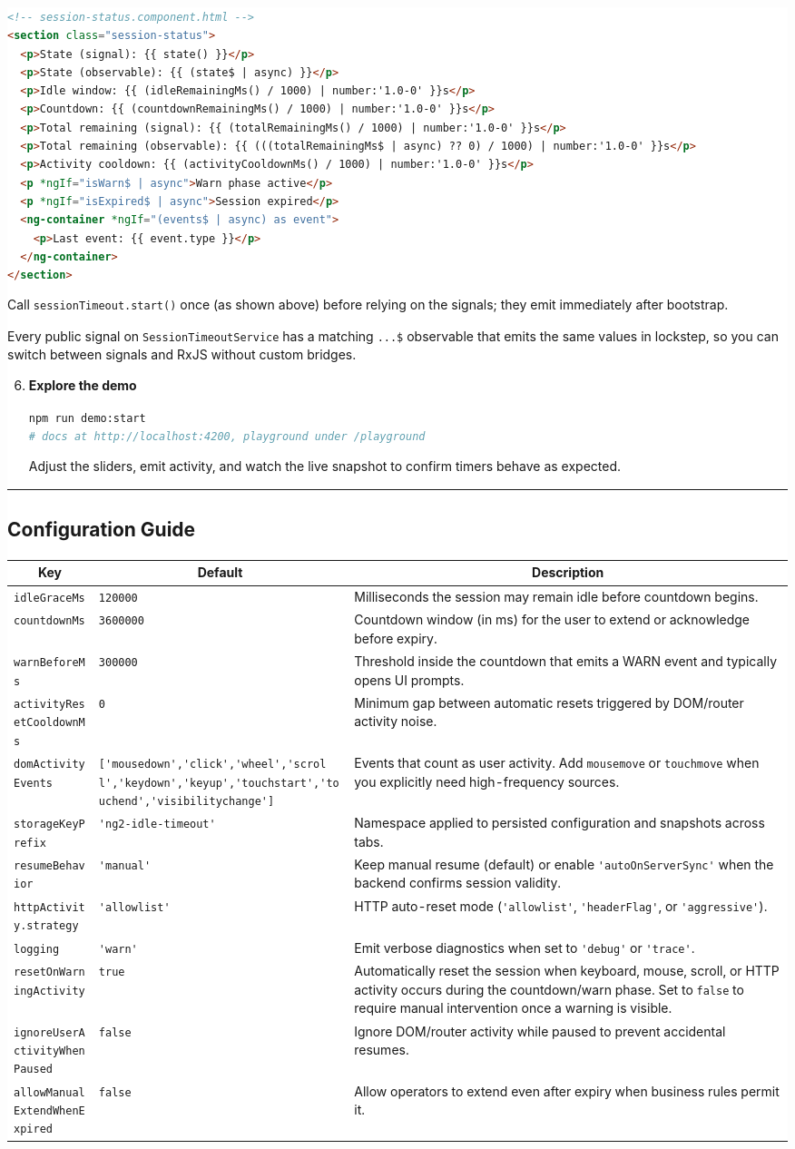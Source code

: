   ```html
  <!-- session-status.component.html -->
  <section class="session-status">
    <p>State (signal): {{ state() }}</p>
    <p>State (observable): {{ (state$ | async) }}</p>
    <p>Idle window: {{ (idleRemainingMs() / 1000) | number:'1.0-0' }}s</p>
    <p>Countdown: {{ (countdownRemainingMs() / 1000) | number:'1.0-0' }}s</p>
    <p>Total remaining (signal): {{ (totalRemainingMs() / 1000) | number:'1.0-0' }}s</p>
    <p>Total remaining (observable): {{ (((totalRemainingMs$ | async) ?? 0) / 1000) | number:'1.0-0' }}s</p>
    <p>Activity cooldown: {{ (activityCooldownMs() / 1000) | number:'1.0-0' }}s</p>
    <p *ngIf="isWarn$ | async">Warn phase active</p>
    <p *ngIf="isExpired$ | async">Session expired</p>
    <ng-container *ngIf="(events$ | async) as event">
      <p>Last event: {{ event.type }}</p>
    </ng-container>
  </section>
  ```

  Call `sessionTimeout.start()` once (as shown above) before relying on the signals; they emit immediately after bootstrap.

  Every public signal on `SessionTimeoutService` has a matching `...$` observable that emits the same values in lockstep, so you can switch between signals and RxJS without custom bridges.

6. **Explore the demo**

   ```bash
   npm run demo:start
   # docs at http://localhost:4200, playground under /playground
   ```

   Adjust the sliders, emit activity, and watch the live snapshot to confirm timers behave as expected.

---

## Configuration Guide

| Key | Default | Description |
|-----|---------|-------------|
| `idleGraceMs` | `120000` | Milliseconds the session may remain idle before countdown begins. |
| `countdownMs` | `3600000` | Countdown window (in ms) for the user to extend or acknowledge before expiry. |
| `warnBeforeMs` | `300000` | Threshold inside the countdown that emits a WARN event and typically opens UI prompts. |
| `activityResetCooldownMs` | `0` | Minimum gap between automatic resets triggered by DOM/router activity noise. |
| `domActivityEvents` | `['mousedown','click','wheel','scroll','keydown','keyup','touchstart','touchend','visibilitychange']` | Events that count as user activity. Add `mousemove` or `touchmove` when you explicitly need high-frequency sources. |
| `storageKeyPrefix` | `'ng2-idle-timeout'` | Namespace applied to persisted configuration and snapshots across tabs. |
| `resumeBehavior` | `'manual'` | Keep manual resume (default) or enable `'autoOnServerSync'` when the backend confirms session validity. |
| `httpActivity.strategy` | `'allowlist'` | HTTP auto-reset mode (`'allowlist'`, `'headerFlag'`, or `'aggressive'`). |
| `logging` | `'warn'` | Emit verbose diagnostics when set to `'debug'` or `'trace'`. |
| `resetOnWarningActivity` | `true` | Automatically reset the session when keyboard, mouse, scroll, or HTTP activity occurs during the countdown/warn phase. Set to `false` to require manual intervention once a warning is visible. |
| `ignoreUserActivityWhenPaused` | `false` | Ignore DOM/router activity while paused to prevent accidental resumes. |
| `allowManualExtendWhenExpired` | `false` | Allow operators to extend even after expiry when business rules permit it. |
